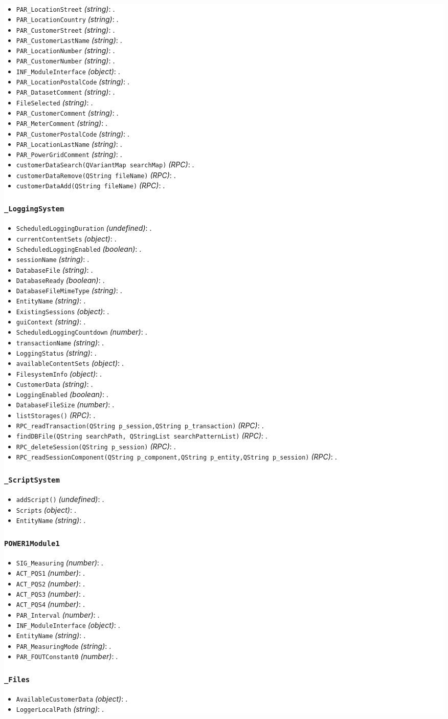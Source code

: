   - `PAR_LocationStreet` *(string)*: .
  - `PAR_LocationCountry` *(string)*: .
  - `PAR_CustomerStreet` *(string)*: .
  - `PAR_CustomerLastName` *(string)*: .
  - `PAR_LocationNumber` *(string)*: .
  - `PAR_CustomerNumber` *(string)*: .
  - `INF_ModuleInterface` *(object)*: .
  - `PAR_LocationPostalCode` *(string)*: .
  - `PAR_DatasetComment` *(string)*: .
  - `FileSelected` *(string)*: .
  - `PAR_CustomerComment` *(string)*: .
  - `PAR_MeterComment` *(string)*: .
  - `PAR_CustomerPostalCode` *(string)*: .
  - `PAR_LocationLastName` *(string)*: .
  - `PAR_PowerGridComment` *(string)*: .
  - `customerDataSearch(QVariantMap searchMap)` *(RPC)*: .
  - `customerDataRemove(QString fileName)` *(RPC)*: .
  - `customerDataAdd(QString fileName)` *(RPC)*: .
  
### `_LoggingSystem`
  - `ScheduledLoggingDuration` *(undefined)*: .
  - `currentContentSets` *(object)*: .
  - `ScheduledLoggingEnabled` *(boolean)*: .
  - `sessionName` *(string)*: .
  - `DatabaseFile` *(string)*: .
  - `DatabaseReady` *(boolean)*: .
  - `DatabaseFileMimeType` *(string)*: .
  - `EntityName` *(string)*: .
  - `ExistingSessions` *(object)*: .
  - `guiContext` *(string)*: .
  - `ScheduledLoggingCountdown` *(number)*: .
  - `transactionName` *(string)*: .
  - `LoggingStatus` *(string)*: .
  - `availableContentSets` *(object)*: .
  - `FilesystemInfo` *(object)*: .
  - `CustomerData` *(string)*: .
  - `LoggingEnabled` *(boolean)*: .
  - `DatabaseFileSize` *(number)*: .
  - `listStorages()` *(RPC)*: .
  - `RPC_readTransaction(QString p_session,QString p_transaction)` *(RPC)*: .
  - `findDBFile(QString searchPath, QStringList searchPatternList)` *(RPC)*: .
  - `RPC_deleteSession(QString p_session)` *(RPC)*: .
  - `RPC_readSessionComponent(QString p_component,QString p_entity,QString p_session)` *(RPC)*: .
### `_ScriptSystem`
  - `addScript()` *(undefined)*: .
  - `Scripts` *(object)*: .
  - `EntityName` *(string)*: .
### `POWER1Module1`
  - `SIG_Measuring` *(number)*: .
  - `ACT_PQS1` *(number)*: .
  - `ACT_PQS2` *(number)*: .
  - `ACT_PQS3` *(number)*: .
  - `ACT_PQS4` *(number)*: .
  - `PAR_Interval` *(number)*: .
  - `INF_ModuleInterface` *(object)*: .
  - `EntityName` *(string)*: .
  - `PAR_MeasuringMode` *(string)*: .
  - `PAR_FOUTConstant0` *(number)*: .
### `_Files`
  - `AvailableCustomerData` *(object)*: .
  - `LoggerLocalPath` *(string)*: .